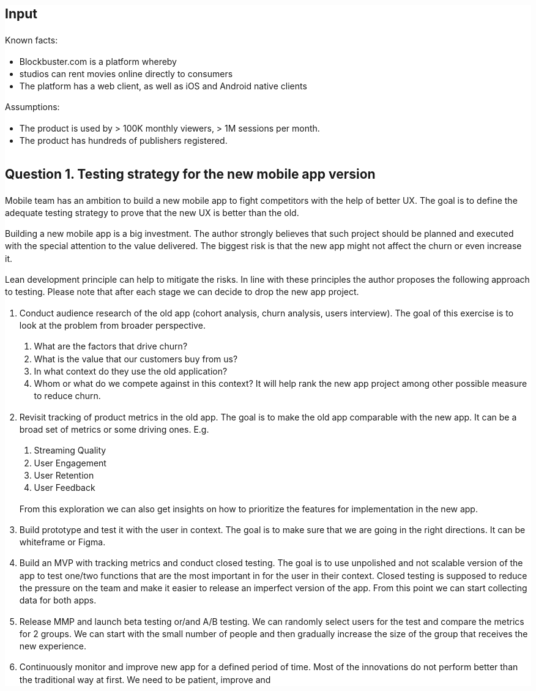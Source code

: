 ## Input
Known facts:
* Blockbuster.com is a platform whereby
* studios can rent movies online directly to consumers
* The platform has a web client, as well as iOS and Android native clients

Assumptions:
* The product is used by > 100K monthly viewers, > 1M sessions per month.
* The product has hundreds of publishers registered.

## Question 1. Testing strategy for the new mobile app version
Mobile team has an ambition to build a new mobile app to fight competitors with the help of better UX.
The goal is to define the adequate testing strategy to prove that the new UX is better than the old.

Building a new mobile app is a big investment. The author strongly believes that such project should be planned
and executed with the special attention to the value delivered. The biggest risk is that the new app might not affect 
the churn or even increase it. 

Lean development principle can help to mitigate the risks. In line with these principles the author proposes 
the following approach to testing. Please note that after each stage we can decide to drop the new app project.

1. Conduct audience research of the old app (cohort analysis, churn analysis, users interview).
   The goal of this exercise is to look at the problem from broader perspective. 
      1. What are the factors that drive churn?
      2. What is the value that our customers buy from us?
      3. In what context do they use the old application?
      4. Whom or what do we compete against in this context?
   It will help rank the new app project among other possible measure to reduce churn.
2. Revisit tracking of product metrics in the old app.
   The goal is to make the old app comparable with the new app. It can be a broad set of metrics or some driving 
      ones. E.g.
      1. Streaming Quality 
      2. User Engagement 
      3. User Retention 
      4. User Feedback
   
   From this exploration we can also get insights on how to prioritize the features for implementation in the new
      app.
3. Build prototype and test it with the user in context.
   The goal is to make sure that we are going in the right directions. It can be whiteframe or Figma.
4. Build an MVP with tracking metrics and conduct closed testing.
   The goal is to use unpolished and not scalable version of the app to test one/two functions that are 
   the most important in for the user in their context. Closed testing is supposed to reduce the pressure on 
   the team and make it easier to release an imperfect version of the app. 
   From this point we can start collecting data for both apps.
5. Release MMP and launch beta testing or/and A/B testing.
   We can randomly select users for the test and compare the metrics for 2 groups. We can start with the small number 
   of people and then gradually increase the size of the group that receives the new experience.
6. Continuously monitor and improve new app for a defined period of time. 
   Most of the innovations do not perform better than the traditional way at first. We need to be patient, improve and 